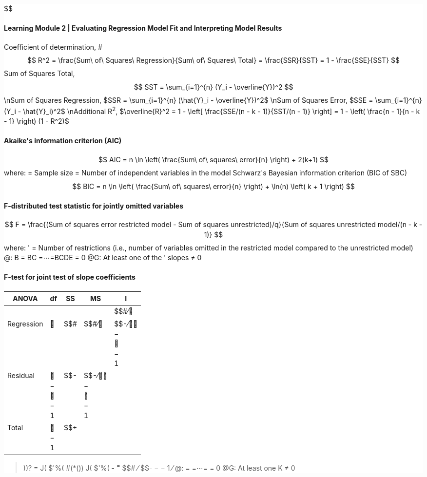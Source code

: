 $$
#### Learning Module 2 | Evaluating Regression Model Fit and Interpreting Model Results
Coefficient of determination, #
$$
R^2 = \frac{Sum\ of\ Squares\ Regression}{Sum\ of\ Squares\ Total} = \frac{SSR}{SST} = 1 - \frac{SSE}{SST}
$$
Sum of Squares Total,
$$
SST = \sum_{i=1}^{n} (Y_i - \overline{Y})^2
$$
\nSum of Squares Regression,  $SSR = \sum_{i=1}^{n} (\hat{Y}_i - \overline{Y})^2$
\nSum of Squares Error,  $SSE = \sum_{i=1}^{n} (Y_i - \hat{Y}_i)^2$
\nAdditional R<sup>2</sup>,  $\overline{R}^2 = 1 - \left[ \frac{SSE/(n - k - 1)}{SST/(n - 1)} \right] = 1 - \left( \frac{n - 1}{n - k - 1} \right) (1 - R^2)$

#### Akaike's information criterion (AIC)
$$
AIC = n \ln \left( \frac{Sum\ of\ squares\ error}{n} \right) + 2(k+1)
$$
where:
= Sample size
= Number of independent variables in the model
Schwarz's Bayesian information criterion (BIC of SBC)
$$
BIC = n \ln \left( \frac{Sum\ of\ squares\ error}{n} \right) + \ln(n) \left( k + 1 \right)
$$
#### F-distributed test statistic for jointly omitted variables
$$
F = \frac{(Sum of squares error restricted model - Sum of squares unrestricted)/q}{Sum of squares unrestricted model/(n - k - 1)}
$$
where:
' = Number of restrictions (i.e., number of variables omitted in the restricted model compared to the unrestricted model)
@: B = BC =⋯=BCDE = 0 @G: At least one of the ' slopes ≠ 0
#### F-test for joint test of slope coefficients
| ANOVA      | df                    | SS    | MS                           | I                            |
|------------|-----------------------|-------|------------------------------|------------------------------|
|            |                       |       |                              | \$\$#⁄                      |
| Regression |                      | \$\$# | \$\$#⁄                      | \$\$-⁄<br>−<br><br>−<br>1 |
| Residual   | <br>−<br><br>−<br>1 | \$\$- | \$\$-⁄<br>−<br><br>−<br>1 |                              |
| Total      | <br>−<br>1           | \$\$+ |                              |                              |
> ))? = J( \$'%( #(\*()) J( \$'%( - <sup>=</sup> \$\$# ⁄ \$\$- − − 1 ⁄
@: = =⋯= = 0 @G: At least one K ≠ 0
